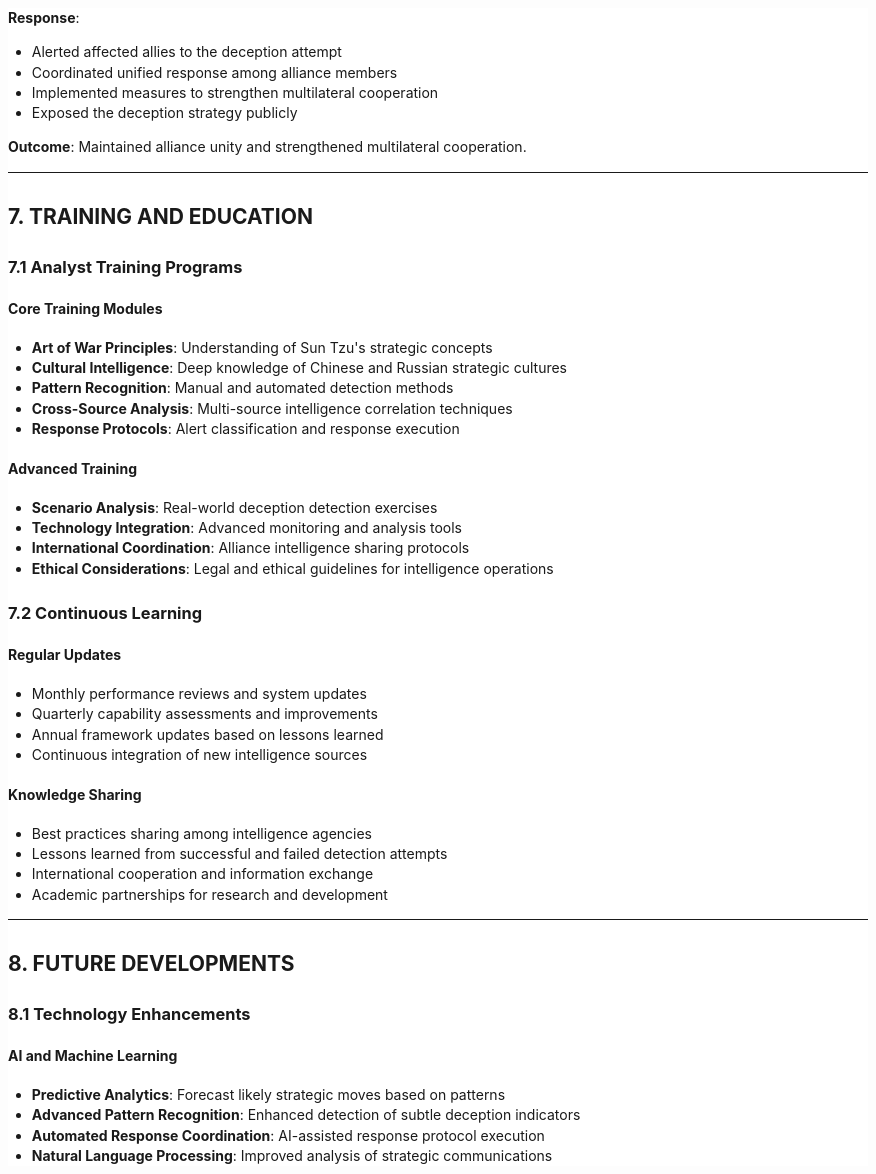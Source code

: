 **Response**:
- Alerted affected allies to the deception attempt
- Coordinated unified response among alliance members
- Implemented measures to strengthen multilateral cooperation
- Exposed the deception strategy publicly

**Outcome**: Maintained alliance unity and strengthened multilateral cooperation.

---

## 7. TRAINING AND EDUCATION

### 7.1 Analyst Training Programs

#### Core Training Modules
- **Art of War Principles**: Understanding of Sun Tzu's strategic concepts
- **Cultural Intelligence**: Deep knowledge of Chinese and Russian strategic cultures
- **Pattern Recognition**: Manual and automated detection methods
- **Cross-Source Analysis**: Multi-source intelligence correlation techniques
- **Response Protocols**: Alert classification and response execution

#### Advanced Training
- **Scenario Analysis**: Real-world deception detection exercises
- **Technology Integration**: Advanced monitoring and analysis tools
- **International Coordination**: Alliance intelligence sharing protocols
- **Ethical Considerations**: Legal and ethical guidelines for intelligence operations

### 7.2 Continuous Learning

#### Regular Updates
- Monthly performance reviews and system updates
- Quarterly capability assessments and improvements
- Annual framework updates based on lessons learned
- Continuous integration of new intelligence sources

#### Knowledge Sharing
- Best practices sharing among intelligence agencies
- Lessons learned from successful and failed detection attempts
- International cooperation and information exchange
- Academic partnerships for research and development

---

## 8. FUTURE DEVELOPMENTS

### 8.1 Technology Enhancements

#### AI and Machine Learning
- **Predictive Analytics**: Forecast likely strategic moves based on patterns
- **Advanced Pattern Recognition**: Enhanced detection of subtle deception indicators
- **Automated Response Coordination**: AI-assisted response protocol execution
- **Natural Language Processing**: Improved analysis of strategic communications
